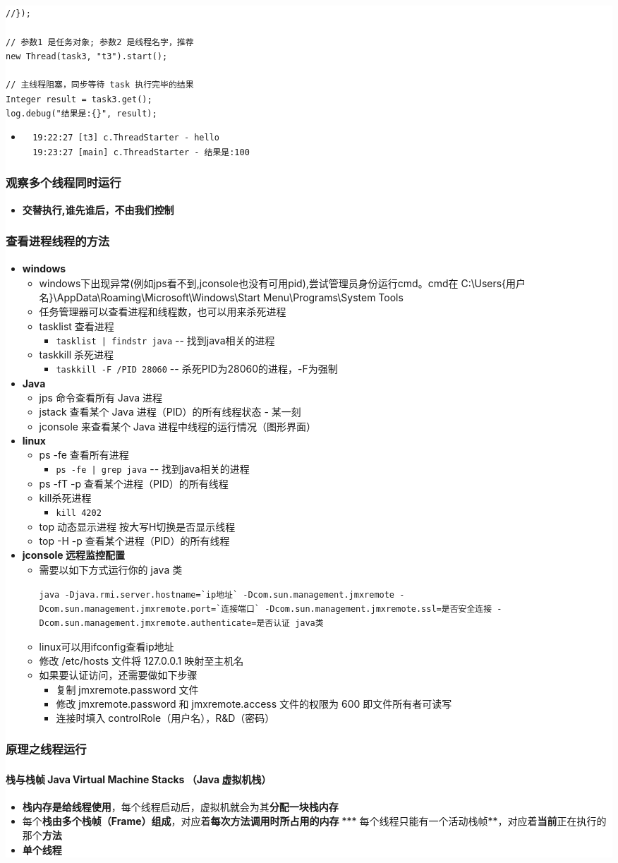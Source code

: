    //});

    // 参数1 是任务对象; 参数2 是线程名字，推荐
    new Thread(task3, "t3").start();

    // 主线程阻塞，同步等待 task 执行完毕的结果
    Integer result = task3.get();
    log.debug("结果是:{}", result);
* ```
    19:22:27 [t3] c.ThreadStarter - hello
    19:23:27 [main] c.ThreadStarter - 结果是:100
### 观察多个线程同时运行
* **交替执行,谁先谁后，不由我们控制**

### 查看进程线程的方法
* **windows**
  * windows下出现异常(例如jps看不到,jconsole也没有可用pid),尝试管理员身份运行cmd。cmd在 C:\Users\{用户名}\AppData\Roaming\Microsoft\Windows\Start Menu\Programs\System Tools
  * 任务管理器可以查看进程和线程数，也可以用来杀死进程 
  * tasklist 查看进程 
    * `tasklist | findstr java` -- 找到java相关的进程
  * taskkill 杀死进程
    * `taskkill -F /PID 28060` -- 杀死PID为28060的进程，-F为强制
* **Java** 
  * jps 命令查看所有 Java 进程 
  * jstack <PID> 查看某个 Java 进程（PID）的所有线程状态 - 某一刻
  * jconsole 来查看某个 Java 进程中线程的运行情况（图形界面）
* **linux** 
  * ps -fe 查看所有进程
    * `ps -fe | grep java` -- 找到java相关的进程
  * ps -fT -p <PID> 查看某个进程（PID）的所有线程 
  * kill杀死进程
    * `kill 4202`
  * top 动态显示进程 按大写H切换是否显示线程
  * top -H -p <PID> 查看某个进程（PID）的所有线程
* **jconsole 远程监控配置**
  * 需要以如下方式运行你的 java 类
    ```
    java -Djava.rmi.server.hostname=`ip地址` -Dcom.sun.management.jmxremote -
    Dcom.sun.management.jmxremote.port=`连接端口` -Dcom.sun.management.jmxremote.ssl=是否安全连接 -
    Dcom.sun.management.jmxremote.authenticate=是否认证 java类
  * linux可以用ifconfig查看ip地址
  * 修改 /etc/hosts 文件将 127.0.0.1 映射至主机名
  * 如果要认证访问，还需要做如下步骤
    * 复制 jmxremote.password 文件 
    * 修改 jmxremote.password 和 jmxremote.access 文件的权限为 600 即文件所有者可读写 
    * 连接时填入 controlRole（用户名），R&D（密码）

### 原理之线程运行
#### 栈与栈帧 Java Virtual Machine Stacks （Java 虚拟机栈）
* **栈内存是给线程使用**，每个线程启动后，虚拟机就会为其**分配一块栈内存** 
* 每个**栈由多个栈帧（Frame）组成**，对应着**每次方法调用时所占用的内存** 
*** 每个线程只能有一个活动栈帧**，对应着**当前**正在执行的那个**方法**
* **单个线程**
